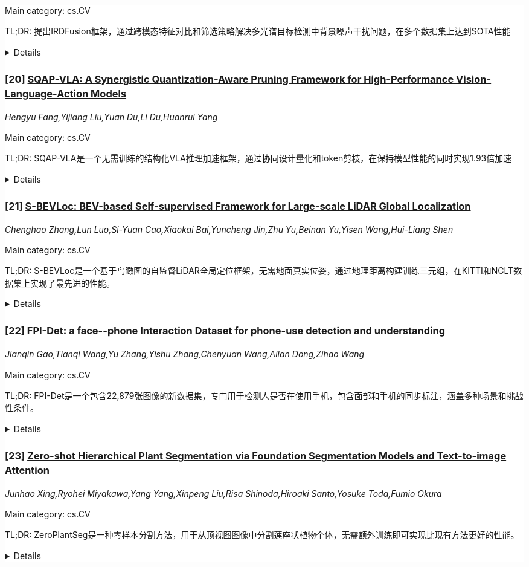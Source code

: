 Main category: cs.CV

TL;DR: 提出IRDFusion框架，通过跨模态特征对比和筛选策略解决多光谱目标检测中背景噪声干扰问题，在多个数据集上达到SOTA性能


<details><summary>Details</summary></details>


### [20] [SQAP-VLA: A Synergistic Quantization-Aware Pruning Framework for High-Performance Vision-Language-Action Models](https://arxiv.org/abs/2509.09090)
*Hengyu Fang,Yijiang Liu,Yuan Du,Li Du,Huanrui Yang*

Main category: cs.CV

TL;DR: SQAP-VLA是一个无需训练的结构化VLA推理加速框架，通过协同设计量化和token剪枝，在保持模型性能的同时实现1.93倍加速


<details><summary>Details</summary></details>


### [21] [S-BEVLoc: BEV-based Self-supervised Framework for Large-scale LiDAR Global Localization](https://arxiv.org/abs/2509.09110)
*Chenghao Zhang,Lun Luo,Si-Yuan Cao,Xiaokai Bai,Yuncheng Jin,Zhu Yu,Beinan Yu,Yisen Wang,Hui-Liang Shen*

Main category: cs.CV

TL;DR: S-BEVLoc是一个基于鸟瞰图的自监督LiDAR全局定位框架，无需地面真实位姿，通过地理距离构建训练三元组，在KITTI和NCLT数据集上实现了最先进的性能。


<details><summary>Details</summary></details>


### [22] [FPI-Det: a face--phone Interaction Dataset for phone-use detection and understanding](https://arxiv.org/abs/2509.09111)
*Jianqin Gao,Tianqi Wang,Yu Zhang,Yishu Zhang,Chenyuan Wang,Allan Dong,Zihao Wang*

Main category: cs.CV

TL;DR: FPI-Det是一个包含22,879张图像的新数据集，专门用于检测人是否在使用手机，包含面部和手机的同步标注，涵盖多种场景和挑战性条件。


<details><summary>Details</summary></details>


### [23] [Zero-shot Hierarchical Plant Segmentation via Foundation Segmentation Models and Text-to-image Attention](https://arxiv.org/abs/2509.09116)
*Junhao Xing,Ryohei Miyakawa,Yang Yang,Xinpeng Liu,Risa Shinoda,Hiroaki Santo,Yosuke Toda,Fumio Okura*

Main category: cs.CV

TL;DR: ZeroPlantSeg是一种零样本分割方法，用于从顶视图图像中分割莲座状植物个体，无需额外训练即可实现比现有方法更好的性能。


<details><summary>Details</summary></details>
